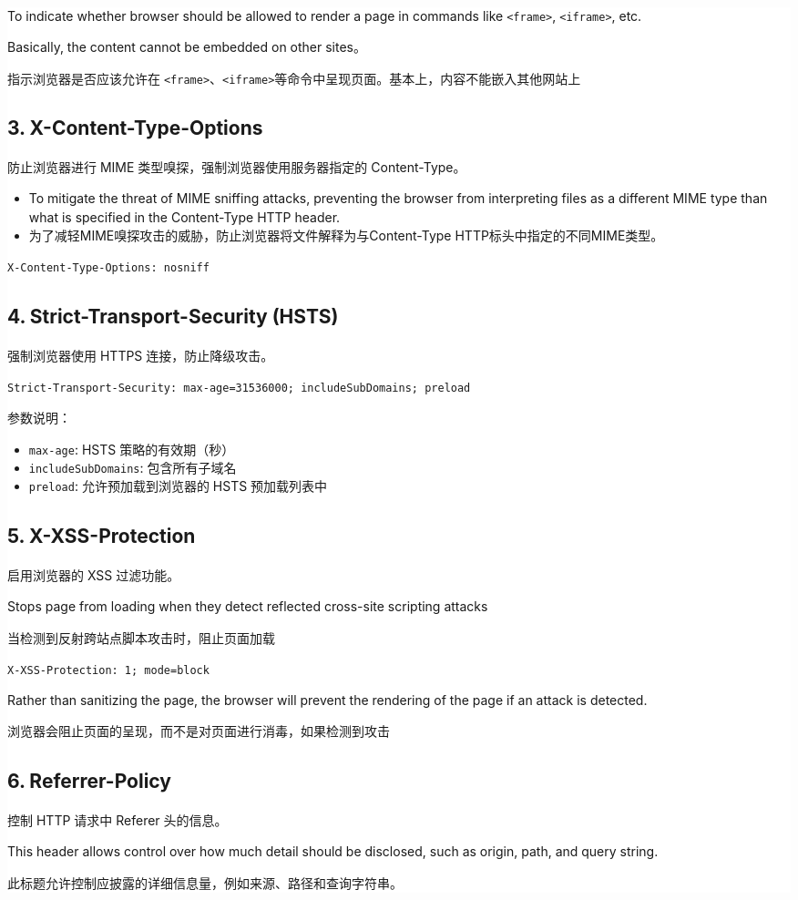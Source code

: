 To indicate whether browser should be allowed to  render a page in commands like `<frame>`, `<iframe>`, etc.

Basically, the content cannot be embedded on other sites。

指示浏览器是否应该允许在 `<frame>`、`<iframe>`等命令中呈现页面。基本上，内容不能嵌入其他网站上

## 3. X-Content-Type-Options

防止浏览器进行 MIME 类型嗅探，强制浏览器使用服务器指定的 Content-Type。

* To mitigate the threat of MIME sniffing attacks, preventing the browser from interpreting files as a different MIME type than what is specified in the Content-Type HTTP header.
* 为了减轻MIME嗅探攻击的威胁，防止浏览器将文件解释为与Content-Type HTTP标头中指定的不同MIME类型。

```http
X-Content-Type-Options: nosniff
```

## 4. Strict-Transport-Security (HSTS)

强制浏览器使用 HTTPS 连接，防止降级攻击。

```http
Strict-Transport-Security: max-age=31536000; includeSubDomains; preload
```

参数说明：

- `max-age`: HSTS 策略的有效期（秒）
- `includeSubDomains`: 包含所有子域名
- `preload`: 允许预加载到浏览器的 HSTS 预加载列表中

## 5. X-XSS-Protection

启用浏览器的 XSS 过滤功能。

Stops page from loading when they detect reflected cross-site scripting attacks

当检测到反射跨站点脚本攻击时，阻止页面加载

```http
X-XSS-Protection: 1; mode=block
```

Rather than sanitizing the page, the browser will prevent the rendering of the page if an attack is detected.

浏览器会阻止页面的呈现，而不是对页面进行消毒，如果检测到攻击

## 6. Referrer-Policy

控制 HTTP 请求中 Referer 头的信息。

This header allows control over how much detail should be disclosed, such as origin, path, and query string.

此标题允许控制应披露的详细信息量，例如来源、路径和查询字符串。
